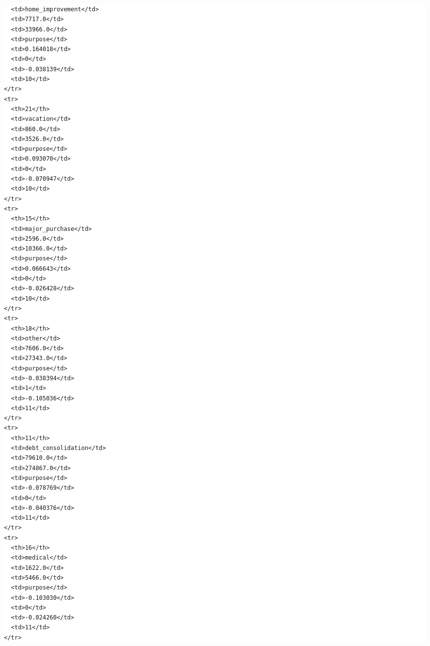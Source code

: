       <td>home_improvement</td>
      <td>7717.0</td>
      <td>33966.0</td>
      <td>purpose</td>
      <td>0.164018</td>
      <td>0</td>
      <td>-0.038139</td>
      <td>10</td>
    </tr>
    <tr>
      <th>21</th>
      <td>vacation</td>
      <td>860.0</td>
      <td>3526.0</td>
      <td>purpose</td>
      <td>0.093070</td>
      <td>0</td>
      <td>-0.070947</td>
      <td>10</td>
    </tr>
    <tr>
      <th>15</th>
      <td>major_purchase</td>
      <td>2596.0</td>
      <td>10366.0</td>
      <td>purpose</td>
      <td>0.066643</td>
      <td>0</td>
      <td>-0.026428</td>
      <td>10</td>
    </tr>
    <tr>
      <th>18</th>
      <td>other</td>
      <td>7606.0</td>
      <td>27343.0</td>
      <td>purpose</td>
      <td>-0.038394</td>
      <td>1</td>
      <td>-0.105036</td>
      <td>11</td>
    </tr>
    <tr>
      <th>11</th>
      <td>debt_consolidation</td>
      <td>79610.0</td>
      <td>274867.0</td>
      <td>purpose</td>
      <td>-0.078769</td>
      <td>0</td>
      <td>-0.040376</td>
      <td>11</td>
    </tr>
    <tr>
      <th>16</th>
      <td>medical</td>
      <td>1622.0</td>
      <td>5466.0</td>
      <td>purpose</td>
      <td>-0.103030</td>
      <td>0</td>
      <td>-0.024260</td>
      <td>11</td>
    </tr>